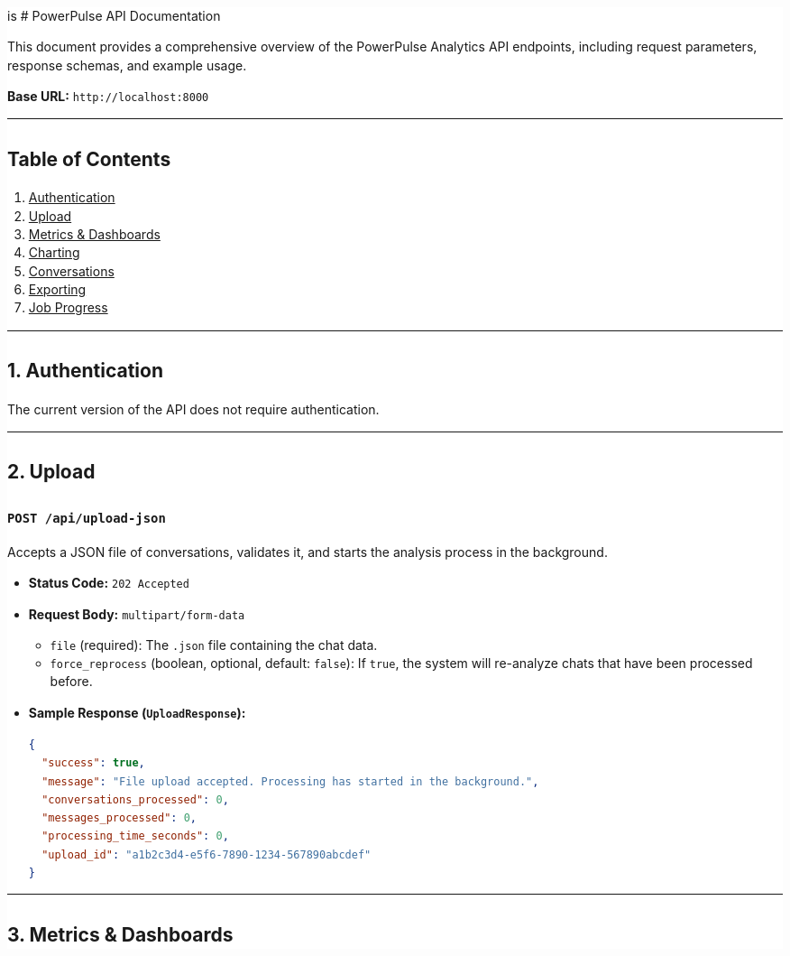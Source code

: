 is # PowerPulse API Documentation

This document provides a comprehensive overview of the PowerPulse Analytics API endpoints, including request parameters, response schemas, and example usage.

**Base URL:** `http://localhost:8000`

---

## Table of Contents
1.  [Authentication](#authentication)
2.  [Upload](#upload)
3.  [Metrics & Dashboards](#metrics--dashboards)
4.  [Charting](#charting)
5.  [Conversations](#conversations)
6.  [Exporting](#exporting)
7.  [Job Progress](#job-progress)

---

## 1. Authentication
The current version of the API does not require authentication.

---

## 2. Upload

### `POST /api/upload-json`
Accepts a JSON file of conversations, validates it, and starts the analysis process in the background.

- **Status Code:** `202 Accepted`
- **Request Body:** `multipart/form-data`
  - `file` (required): The `.json` file containing the chat data.
  - `force_reprocess` (boolean, optional, default: `false`): If `true`, the system will re-analyze chats that have been processed before.

- **Sample Response (`UploadResponse`):**
  ```json
  {
    "success": true,
    "message": "File upload accepted. Processing has started in the background.",
    "conversations_processed": 0,
    "messages_processed": 0,
    "processing_time_seconds": 0,
    "upload_id": "a1b2c3d4-e5f6-7890-1234-567890abcdef"
  }
  ```

---

## 3. Metrics & Dashboards
